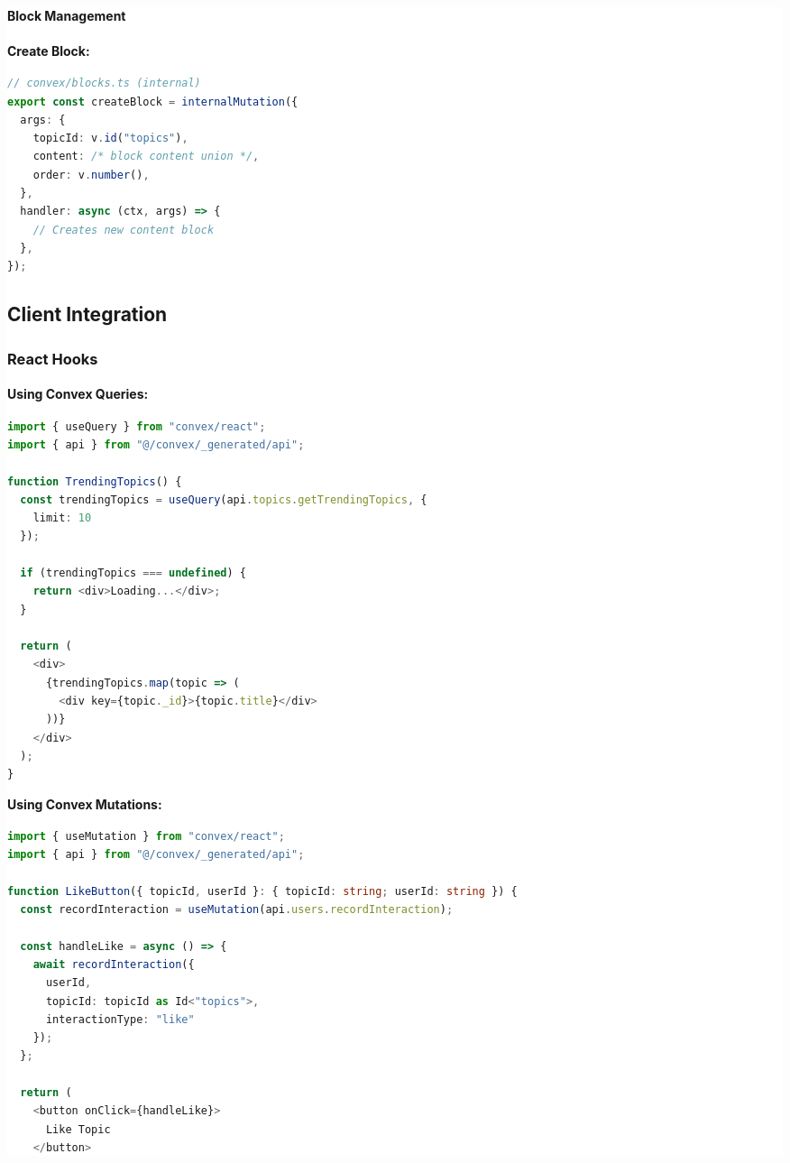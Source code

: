 #### Block Management

**Create Block:**
```typescript
// convex/blocks.ts (internal)
export const createBlock = internalMutation({
  args: {
    topicId: v.id("topics"),
    content: /* block content union */,
    order: v.number(),
  },
  handler: async (ctx, args) => {
    // Creates new content block
  },
});
```

## Client Integration

### React Hooks

**Using Convex Queries:**
```typescript
import { useQuery } from "convex/react";
import { api } from "@/convex/_generated/api";

function TrendingTopics() {
  const trendingTopics = useQuery(api.topics.getTrendingTopics, {
    limit: 10
  });

  if (trendingTopics === undefined) {
    return <div>Loading...</div>;
  }

  return (
    <div>
      {trendingTopics.map(topic => (
        <div key={topic._id}>{topic.title}</div>
      ))}
    </div>
  );
}
```

**Using Convex Mutations:**
```typescript
import { useMutation } from "convex/react";
import { api } from "@/convex/_generated/api";

function LikeButton({ topicId, userId }: { topicId: string; userId: string }) {
  const recordInteraction = useMutation(api.users.recordInteraction);

  const handleLike = async () => {
    await recordInteraction({
      userId,
      topicId: topicId as Id<"topics">,
      interactionType: "like"
    });
  };

  return (
    <button onClick={handleLike}>
      Like Topic
    </button>
```